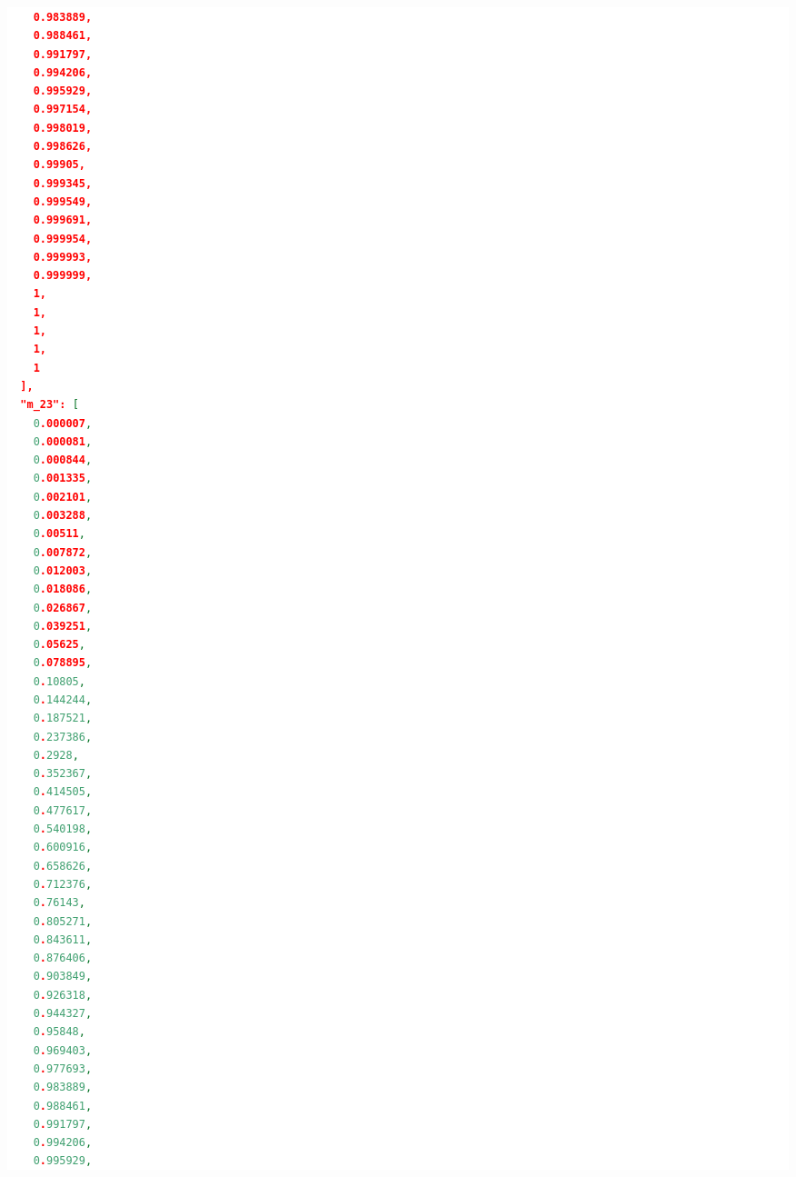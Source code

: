 ```json
    0.983889,
    0.988461,
    0.991797,
    0.994206,
    0.995929,
    0.997154,
    0.998019,
    0.998626,
    0.99905,
    0.999345,
    0.999549,
    0.999691,
    0.999954,
    0.999993,
    0.999999,
    1,
    1,
    1,
    1,
    1
  ],
  "m_23": [
    0.000007,
    0.000081,
    0.000844,
    0.001335,
    0.002101,
    0.003288,
    0.00511,
    0.007872,
    0.012003,
    0.018086,
    0.026867,
    0.039251,
    0.05625,
    0.078895,
    0.10805,
    0.144244,
    0.187521,
    0.237386,
    0.2928,
    0.352367,
    0.414505,
    0.477617,
    0.540198,
    0.600916,
    0.658626,
    0.712376,
    0.76143,
    0.805271,
    0.843611,
    0.876406,
    0.903849,
    0.926318,
    0.944327,
    0.95848,
    0.969403,
    0.977693,
    0.983889,
    0.988461,
    0.991797,
    0.994206,
    0.995929,
```